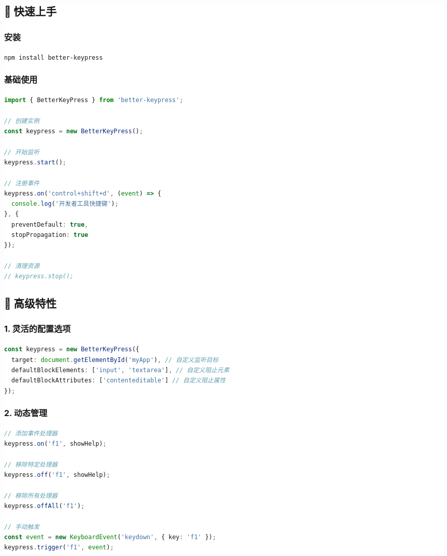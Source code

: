 ## 🚀 快速上手

### 安装
```bash
npm install better-keypress
```

### 基础使用
```typescript
import { BetterKeyPress } from 'better-keypress';

// 创建实例
const keypress = new BetterKeyPress();

// 开始监听
keypress.start();

// 注册事件
keypress.on('control+shift+d', (event) => {
  console.log('开发者工具快捷键');
}, {
  preventDefault: true,
  stopPropagation: true
});

// 清理资源
// keypress.stop();
```

## 🎨 高级特性

### 1. 灵活的配置选项
```typescript
const keypress = new BetterKeyPress({
  target: document.getElementById('myApp'), // 自定义监听目标
  defaultBlockElements: ['input', 'textarea'], // 自定义阻止元素
  defaultBlockAttributes: ['contenteditable'] // 自定义阻止属性
});
```

### 2. 动态管理
```typescript
// 添加事件处理器
keypress.on('f1', showHelp);

// 移除特定处理器
keypress.off('f1', showHelp);

// 移除所有处理器
keypress.offAll('f1');

// 手动触发
const event = new KeyboardEvent('keydown', { key: 'f1' });
keypress.trigger('f1', event);
```
